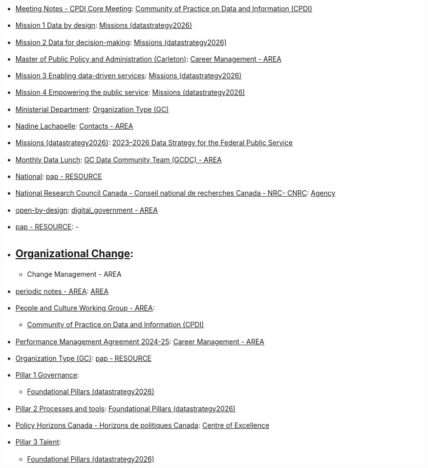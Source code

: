 - [Meeting Notes - CPDI Core Meeting](../Meeting%20Notes%20-%20CPDI%20Core%20Meeting.md): [Community of Practice on Data and Information (CPDI)](../Community%20of%20Practice%20on%20Data%20and%20Information%20(CPDI).md)
- [Mission 1 Data by design](../Mission%201%20Data%20by%20design.md): [Missions (datastrategy2026)](../Missions%20(datastrategy2026).md)
- [Mission 2 Data for decision-making](../Mission%202%20Data%20for%20decision-making.md): [Missions (datastrategy2026)](../Missions%20(datastrategy2026).md)
- [Master of Public Policy and Administration (Carleton)](../Master%20of%20Public%20Policy%20and%20Administration%20(Carleton).md): [Career Management - AREA](../Career%20Management%20-%20AREA.md)
- [Mission 3 Enabling data-driven services](../Mission%203%20Enabling%20data-driven%20services.md): [Missions (datastrategy2026)](../Missions%20(datastrategy2026).md)
- [Mission 4 Empowering the public service](../Mission%204%20Empowering%20the%20public%20service.md): [Missions (datastrategy2026)](../Missions%20(datastrategy2026).md)
- [Ministerial Department](../Ministerial%20Department.md): [Organization Type (GC)](../Organization%20Type%20(GC).md)
- [Nadine Lachapelle](../Nadine%20Lachapelle.md): [Contacts - AREA](../Contacts%20-%20AREA.md)
- [Missions (datastrategy2026)](../Missions%20(datastrategy2026).md): [2023–2026 Data Strategy for the Federal Public Service](../2023%E2%80%932026%20Data%20Strategy%20for%20the%20Federal%20Public%20Service.md)
- [Monthly Data Lunch](../Monthly%20Data%20Lunch.md): [GC Data Community Team (GCDC) - AREA](../GC%20Data%20Community%20Team%20(GCDC)%20-%20AREA.md)
- [National](../National.md): [pap - RESOURCE](../pap%20-%20RESOURCE.md)
- [National Research Council Canada - Conseil national de recherches Canada - NRC- CNRC](../National%20Research%20Council%20Canada%20-%20Conseil%20national%20de%20recherches%20Canada%20-%20NRC-%20CNRC.md): [Agency](../Agency.md)
- [open-by-design](../open-by-design.md): [digital_government - AREA](digital_government%20-%20AREA.md)
- [pap - RESOURCE](../pap%20-%20RESOURCE.md): \-
- [Organizational Change](../Organizational%20Change.md): 
    - 
    - Change Management - AREA


- [periodic notes - AREA](../periodic%20notes%20-%20AREA.md): [AREA](../AREA.md)
- [People and Culture Working Group - AREA](./People%20and%20Culture%20Working%20Group%20-%20AREA.md): 
    - [Community of Practice on Data and Information (CPDI)](../Community%20of%20Practice%20on%20Data%20and%20Information%20(CPDI).md)

- [Performance Management Agreement 2024-25](../Performance%20Management%20Agreement%202024-25.md): [Career Management - AREA](../Career%20Management%20-%20AREA.md)
- [Organization Type (GC)](../Organization%20Type%20(GC).md): [pap - RESOURCE](../pap%20-%20RESOURCE.md)
- [Pillar 1 Governance](./Pillar%201%20Governance.md): 
    - [Foundational Pillars (datastrategy2026)](../Foundational%20Pillars%20(datastrategy2026).md)

- [Pillar 2 Processes and tools](./Pillar%202%20Processes%20and%20tools.md): [Foundational Pillars (datastrategy2026)](../Foundational%20Pillars%20(datastrategy2026).md)
- [Policy Horizons Canada - Horizons de politiques Canada](../Policy%20Horizons%20Canada%20-%20Horizons%20de%20politiques%20Canada.md): [Centre of Excellence](../Centre%20of%20Excellence.md)
- [Pillar 3 Talent](../Pillar%203%20Talent.md): 
    - [Foundational Pillars (datastrategy2026)](../Foundational%20Pillars%20(datastrategy2026).md)

